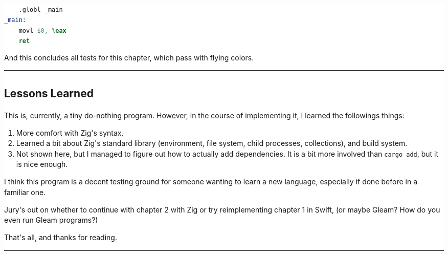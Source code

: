 ```asm
	.globl _main
_main:
	movl $0, %eax
	ret
```

And this concludes all tests for this chapter, which pass with flying colors.

---

## Lessons Learned

This is, currently, a tiny do-nothing program. However, in the course of implementing it, I learned the followings things:

1. More comfort with Zig's syntax.
2. Learned a bit about Zig's standard library (environment, file system, child processes, collections), and build system.
3. Not shown here, but I managed to figure out how to actually add dependencies. It is a bit more involved than `cargo add`, but it is nice enough.

I think this program is a decent testing ground for someone wanting to learn a new language, especially if done before in a familiar one.

Jury's out on whether to continue with chapter 2 with Zig or try reimplementing chapter 1 in Swift, (or maybe Gleam? How do you even run Gleam programs?)

That's all, and thanks for reading.

---
